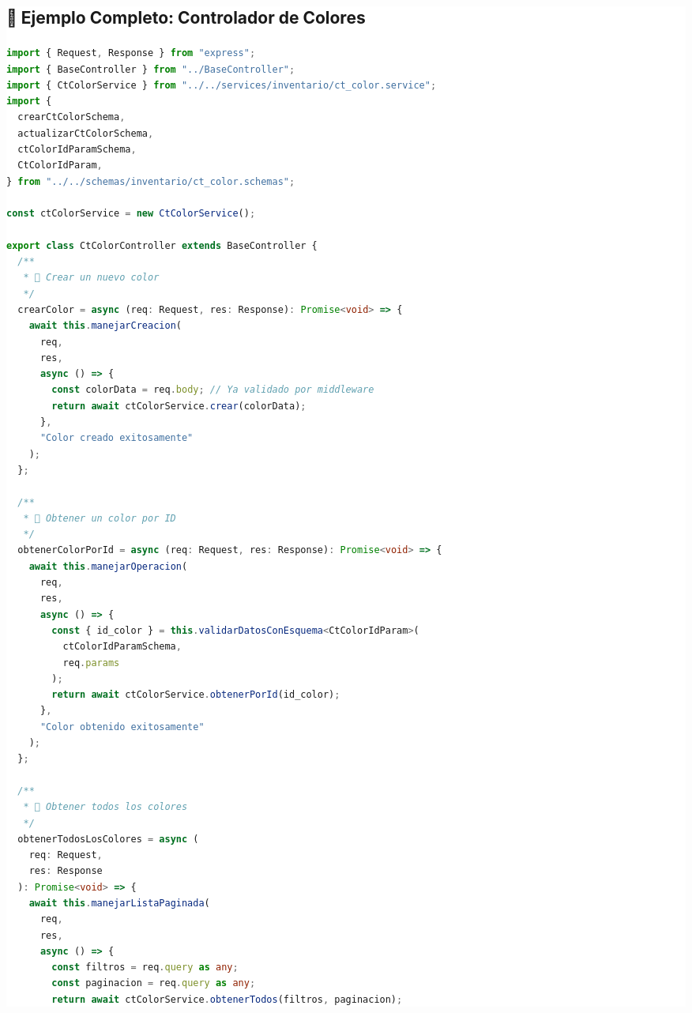 ## 🎯 **Ejemplo Completo: Controlador de Colores**

```typescript
import { Request, Response } from "express";
import { BaseController } from "../BaseController";
import { CtColorService } from "../../services/inventario/ct_color.service";
import {
  crearCtColorSchema,
  actualizarCtColorSchema,
  ctColorIdParamSchema,
  CtColorIdParam,
} from "../../schemas/inventario/ct_color.schemas";

const ctColorService = new CtColorService();

export class CtColorController extends BaseController {
  /**
   * 🎨 Crear un nuevo color
   */
  crearColor = async (req: Request, res: Response): Promise<void> => {
    await this.manejarCreacion(
      req,
      res,
      async () => {
        const colorData = req.body; // Ya validado por middleware
        return await ctColorService.crear(colorData);
      },
      "Color creado exitosamente"
    );
  };

  /**
   * 🎨 Obtener un color por ID
   */
  obtenerColorPorId = async (req: Request, res: Response): Promise<void> => {
    await this.manejarOperacion(
      req,
      res,
      async () => {
        const { id_color } = this.validarDatosConEsquema<CtColorIdParam>(
          ctColorIdParamSchema,
          req.params
        );
        return await ctColorService.obtenerPorId(id_color);
      },
      "Color obtenido exitosamente"
    );
  };

  /**
   * 🎨 Obtener todos los colores
   */
  obtenerTodosLosColores = async (
    req: Request,
    res: Response
  ): Promise<void> => {
    await this.manejarListaPaginada(
      req,
      res,
      async () => {
        const filtros = req.query as any;
        const paginacion = req.query as any;
        return await ctColorService.obtenerTodos(filtros, paginacion);
```